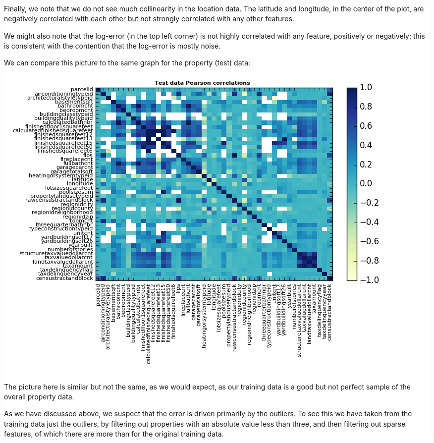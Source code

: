 Finally, we note that we do not see much collinearity in the location data. The latitude and longitude, in the center of the plot, are negatively correlated with each other but not strongly correlated with any  other features.

We might also note that the log-error (in the top left corner) is not highly correlated with any feature, positively or negatively; this is consistent with the contention that the log-error is mostly noise.

We can compare this picture to the same graph for the property (test) data:

![](./property-data-pearson-correlations.png)

The picture here is similar but not the same, as we would expect, as our training data is a good but not perfect sample of the overall property data.

As we have discussed above, we suspect that the error is driven primarily by the outliers. To see this we have taken from the training data just the outliers, by filtering out properties with an absolute value less than three, and then filtering out sparse features, of which there are more than for the original training data.
